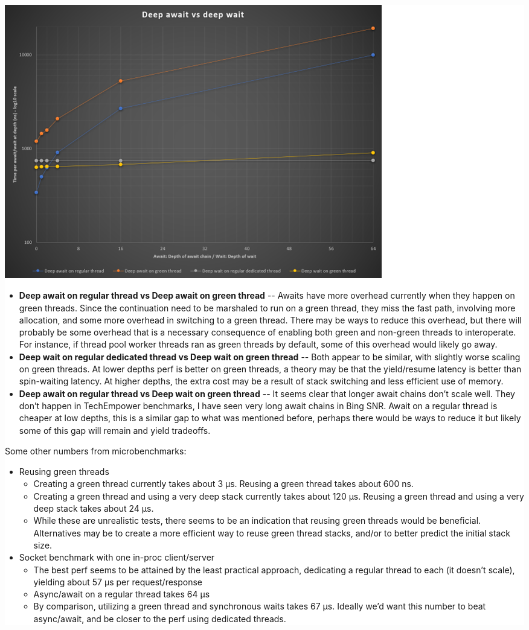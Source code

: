 ![AwaitVsWait](greenthreads_diagrams/AwaitVsWait.png)

- **Deep await on regular thread vs Deep await on green thread** -- Awaits have more overhead currently when they happen on green threads. Since the continuation need to be marshaled to run on a green thread, they miss the fast path, involving more allocation, and some more overhead in switching to a green thread. There may be ways to reduce this overhead, but there will probably be some overhead that is a necessary consequence of enabling both green and non-green threads to interoperate. For instance, if thread pool worker threads ran as green threads by default, some of this overhead would likely go away.
- **Deep wait on regular dedicated thread vs Deep wait on green thread** -- Both appear to be similar, with slightly worse scaling on green threads. At lower depths perf is better on green threads, a theory may be that the yield/resume latency is better than spin-waiting latency. At higher depths, the extra cost may be a result of stack switching and less efficient use of memory.
- **Deep await on regular thread vs Deep wait on green thread** -- It seems clear that longer await chains don’t scale well. They don’t happen in TechEmpower benchmarks, I have seen very long await chains in Bing SNR. Await on a regular thread is cheaper at low depths, this is a similar gap to what was mentioned before, perhaps there would be ways to reduce it but likely some of this gap will remain and yield tradeoffs.

Some other numbers from microbenchmarks:
- Reusing green threads
  - Creating a green thread currently takes about 3 µs. Reusing a green thread takes about 600 ns.
  - Creating a green thread and using a very deep stack currently takes about 120 µs. Reusing a green thread and using a very deep stack takes about 24 µs.
  - While these are unrealistic tests, there seems to be an indication that reusing green threads would be beneficial. Alternatives may be to create a more efficient way to reuse green thread stacks, and/or to better predict the initial stack size.
- Socket benchmark with one in-proc client/server
  - The best perf seems to be attained by the least practical approach, dedicating a regular thread to each (it doesn’t scale), yielding about 57 µs per request/response
  - Async/await on a regular thread takes 64 µs
  - By comparison, utilizing a green thread and synchronous waits takes 67 µs. Ideally we’d want this number to beat async/await, and be closer to the perf using dedicated threads.
